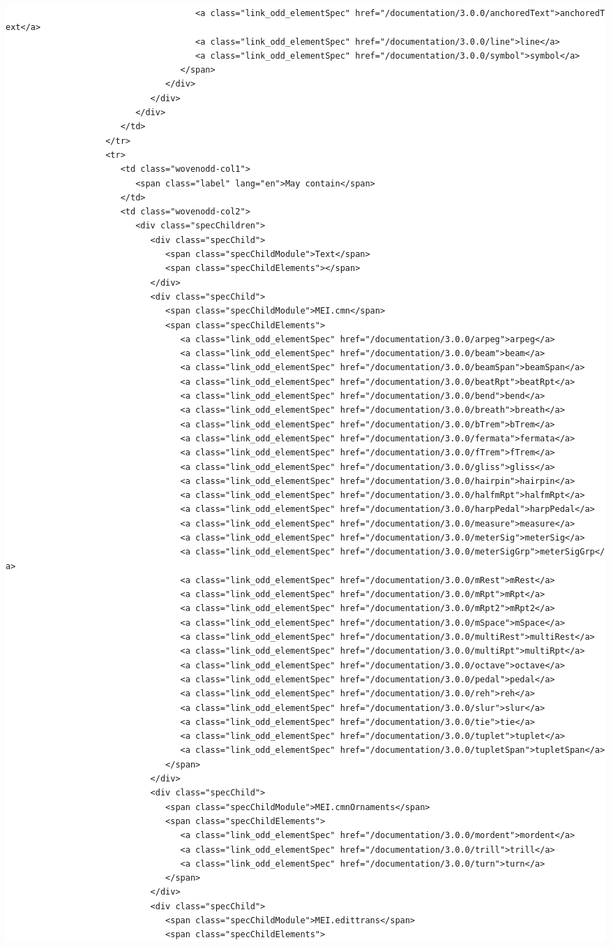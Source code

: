                                           <a class="link_odd_elementSpec" href="/documentation/3.0.0/anchoredText">anchoredText</a> 
                                          <a class="link_odd_elementSpec" href="/documentation/3.0.0/line">line</a> 
                                          <a class="link_odd_elementSpec" href="/documentation/3.0.0/symbol">symbol</a>
                                       </span>
                                    </div>
                                 </div>
                              </div>
                           </td>
                        </tr>
                        <tr>
                           <td class="wovenodd-col1">
                              <span class="label" lang="en">May contain</span>
                           </td>
                           <td class="wovenodd-col2">
                              <div class="specChildren">
                                 <div class="specChild">
                                    <span class="specChildModule">Text</span>
                                    <span class="specChildElements"></span>
                                 </div>
                                 <div class="specChild">
                                    <span class="specChildModule">MEI.cmn</span>
                                    <span class="specChildElements">
                                       <a class="link_odd_elementSpec" href="/documentation/3.0.0/arpeg">arpeg</a> 
                                       <a class="link_odd_elementSpec" href="/documentation/3.0.0/beam">beam</a> 
                                       <a class="link_odd_elementSpec" href="/documentation/3.0.0/beamSpan">beamSpan</a> 
                                       <a class="link_odd_elementSpec" href="/documentation/3.0.0/beatRpt">beatRpt</a> 
                                       <a class="link_odd_elementSpec" href="/documentation/3.0.0/bend">bend</a> 
                                       <a class="link_odd_elementSpec" href="/documentation/3.0.0/breath">breath</a> 
                                       <a class="link_odd_elementSpec" href="/documentation/3.0.0/bTrem">bTrem</a> 
                                       <a class="link_odd_elementSpec" href="/documentation/3.0.0/fermata">fermata</a> 
                                       <a class="link_odd_elementSpec" href="/documentation/3.0.0/fTrem">fTrem</a> 
                                       <a class="link_odd_elementSpec" href="/documentation/3.0.0/gliss">gliss</a> 
                                       <a class="link_odd_elementSpec" href="/documentation/3.0.0/hairpin">hairpin</a> 
                                       <a class="link_odd_elementSpec" href="/documentation/3.0.0/halfmRpt">halfmRpt</a> 
                                       <a class="link_odd_elementSpec" href="/documentation/3.0.0/harpPedal">harpPedal</a> 
                                       <a class="link_odd_elementSpec" href="/documentation/3.0.0/measure">measure</a> 
                                       <a class="link_odd_elementSpec" href="/documentation/3.0.0/meterSig">meterSig</a> 
                                       <a class="link_odd_elementSpec" href="/documentation/3.0.0/meterSigGrp">meterSigGrp</a> 
                                       <a class="link_odd_elementSpec" href="/documentation/3.0.0/mRest">mRest</a> 
                                       <a class="link_odd_elementSpec" href="/documentation/3.0.0/mRpt">mRpt</a> 
                                       <a class="link_odd_elementSpec" href="/documentation/3.0.0/mRpt2">mRpt2</a> 
                                       <a class="link_odd_elementSpec" href="/documentation/3.0.0/mSpace">mSpace</a> 
                                       <a class="link_odd_elementSpec" href="/documentation/3.0.0/multiRest">multiRest</a> 
                                       <a class="link_odd_elementSpec" href="/documentation/3.0.0/multiRpt">multiRpt</a> 
                                       <a class="link_odd_elementSpec" href="/documentation/3.0.0/octave">octave</a> 
                                       <a class="link_odd_elementSpec" href="/documentation/3.0.0/pedal">pedal</a> 
                                       <a class="link_odd_elementSpec" href="/documentation/3.0.0/reh">reh</a> 
                                       <a class="link_odd_elementSpec" href="/documentation/3.0.0/slur">slur</a> 
                                       <a class="link_odd_elementSpec" href="/documentation/3.0.0/tie">tie</a> 
                                       <a class="link_odd_elementSpec" href="/documentation/3.0.0/tuplet">tuplet</a> 
                                       <a class="link_odd_elementSpec" href="/documentation/3.0.0/tupletSpan">tupletSpan</a>
                                    </span>
                                 </div>
                                 <div class="specChild">
                                    <span class="specChildModule">MEI.cmnOrnaments</span>
                                    <span class="specChildElements">
                                       <a class="link_odd_elementSpec" href="/documentation/3.0.0/mordent">mordent</a> 
                                       <a class="link_odd_elementSpec" href="/documentation/3.0.0/trill">trill</a> 
                                       <a class="link_odd_elementSpec" href="/documentation/3.0.0/turn">turn</a>
                                    </span>
                                 </div>
                                 <div class="specChild">
                                    <span class="specChildModule">MEI.edittrans</span>
                                    <span class="specChildElements">